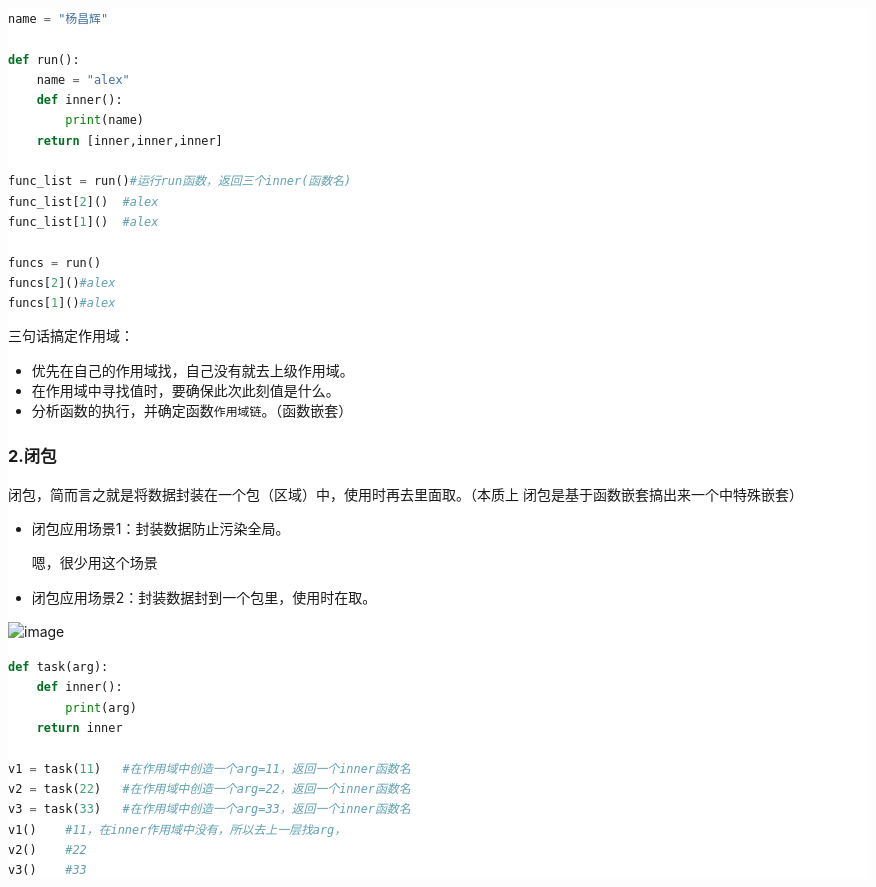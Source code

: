 



```python
name = "杨昌辉"

def run():
    name = "alex"
    def inner():
        print(name)
	return [inner,inner,inner]
    
func_list = run()#运行run函数，返回三个inner(函数名)
func_list[2]()	#alex
func_list[1]()	#alex

funcs = run()	
funcs[2]()#alex
funcs[1]()#alex
```





三句话搞定作用域：

- 优先在自己的作用域找，自己没有就去上级作用域。
- 在作用域中寻找值时，要确保此次此刻值是什么。
- 分析函数的执行，并确定函数`作用域链`。（函数嵌套）



### 2.闭包

闭包，简而言之就是将数据封装在一个包（区域）中，使用时再去里面取。（本质上 闭包是基于函数嵌套搞出来一个中特殊嵌套）

- 闭包应用场景1：封装数据防止污染全局。

  嗯，很少用这个场景

- 闭包应用场景2：封装数据封到一个包里，使用时在取。

![image](https://pic.imgdb.cn/item/620908422ab3f51d91c6f586.png)

```python
def task(arg):
    def inner():
        print(arg)
    return inner

v1 = task(11)	#在作用域中创造一个arg=11，返回一个inner函数名
v2 = task(22)	#在作用域中创造一个arg=22，返回一个inner函数名
v3 = task(33)	#在作用域中创造一个arg=33，返回一个inner函数名
v1()	#11，在inner作用域中没有，所以去上一层找arg，
v2()	#22
v3()	#33
```
